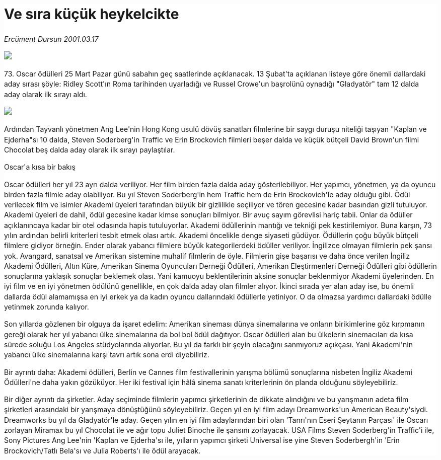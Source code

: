 # Ve sıra küçük heykelcikte

*Ercüment Dursun 2001.03.17*

<div>
 <img border="0" src="/web/20020215050205im_/http://www.aksiyon.com.tr/yazar/sinek.jpg"/>
 <p class="spot">
  73. Oscar ödülleri 25 Mart Pazar günü sabahın geç saatlerinde açıklanacak. 13 Şubat'ta açıklanan listeye göre önemli dallardaki aday sırası şöyle: Ridley Scott'ın Roma tarihinden uyarladığı ve Russel Crowe'un başrolünü oynadığı "Gladyatör" tam 12 dalda aday olarak ilk sırayı aldı.
 </p>
 <p class="metin">
 </p>
 <img border="0" src="/web/20020215050205im_/http://www.aksiyon.com.tr/2001/328/resimler/Ve.jpg"/>
 <p class="metin">
  Ardından Tayvanlı yönetmen Ang Lee'nin Hong Kong usulü dövüş sanatları filmlerine bir saygı duruşu niteliği taşıyan "Kaplan ve Ejderha"sı 10 dalda, Steven Soderberg'in Traffic ve Erin Brockovich filmleri beşer dalda ve küçük bütçeli David Brown'un filmi Chocolat beş dalda aday olarak ilk sırayı paylaştılar.
 </p>
 <p class="metin">
  Oscar'a kısa bir bakış
 </p>
 <p class="metin">
  Oscar ödülleri her yıl 23 ayrı dalda veriliyor. Her film birden fazla dalda aday gösterilebiliyor. Her yapımcı, yönetmen, ya da oyuncu birden fazla filmle aday olabiliyor. Bu yıl Steven Soderberg'in hem Traffic hem de Erin Brockovich'le aday olduğu gibi. Ödül verilecek film ve isimler Akademi üyeleri tarafından büyük bir gizlilikle seçiliyor ve tören gecesine kadar basından gizli tutuluyor. Akademi üyeleri de dahil, ödül gecesine kadar kimse sonuçları bilmiyor. Bir avuç sayım görevlisi hariç tabii. Onlar da ödüller açıklanıncaya kadar bir otel odasında hapis tutuluyorlar. Akademi ödüllerinin mantığı ve tekniği pek kestirilemiyor. Buna karşın, 73 yılın ardından belirli kriterleri tesbit etmek olası artık. Akademi öncelikle denge siyaseti güdüyor. Ödüllerin çoğu büyük bütçeli filmlere gidiyor örneğin. Ender olarak yabancı filmlere büyük kategorilerdeki ödüller veriliyor. İngilizce olmayan filmlerin pek şansı yok. Avangard, sanatsal ve Amerikan sistemine muhalif filmlerin de öyle. Filmlerin gişe başarısı ve daha önce verilen İngiliz Akademi Ödülleri, Altın Küre, Amerikan Sinema Oyuncuları Derneği Ödülleri, Amerikan Eleştirmenleri Derneği Ödülleri gibi ödüllerin sonuçlarına yaklaşık sonuçlar beklemek olası. Yani kamuoyu beklentilerinin aksine sonuçlar beklenmiyor Akademi üyelerinden. En iyi film ve en iyi yönetmen ödülünü genellikle, en çok dalda aday olan filmler alıyor. İkinci sırada yer alan aday ise, bu önemli dallarda ödül alamamışsa en iyi erkek ya da kadın oyuncu dallarındaki ödüllerle yetiniyor. O da olmazsa yardımcı dallardaki ödülle yetinmek zorunda kalıyor.
 </p>
 <p class="metin">
  Son yıllarda gözlenen bir olguya da işaret edelim: Amerikan sineması dünya sinemalarına ve onların birikimlerine göz kırpmanın gereği olarak her yıl yabancı ülke sinemalarına da bol bol ödül dağıtıyor. Oscar ödülleri alan bu ülkelerin sinemacıları da kısa sürede soluğu Los Angeles stüdyolarında alıyorlar. Bu yıl da farklı bir şeyin olacağını sanmıyoruz açıkçası. Yani Akademi'nin yabancı ülke sinemalarına karşı tavrı artık sona erdi diyebiliriz.
 </p>
 <p class="metin">
  Bir ayrıntı daha: Akademi ödülleri, Berlin ve Cannes film festivallerinin yarışma bölümü sonuçlarına nisbeten İngiliz Akademi Ödülleri'ne daha yakın gözüküyor. Her iki festival için hâlâ sinema sanatı kriterlerinin ön planda olduğunu söyleyebiliriz.
 </p>
 <p class="metin">
  Bir diğer ayrıntı da şirketler. Aday seçiminde filmlerin yapımcı şirketlerinin de dikkate alındığını ve bu yarışmanın adeta film şirketleri arasındaki bir yarışmaya dönüştüğünü söyleyebiliriz. Geçen yıl en iyi film adayı Dreamworks'un  American Beauty'siydi. Dreamworks bu yıl da Gladyatör'le aday. Geçen yılın en iyi film adaylarından biri olan  'Tanrı'nın Eseri Şeytanın Parçası'  ile Oscarı zorlayan Miramax bu yıl Chocolat ile ve ağır topu Juliet Binoche ile şansını zorlayacak. USA Films Steven Soderberg'in Traffic'i ile, Sony Pictures Ang Lee'nin 'Kaplan ve Ejderha'sı ile, yılların yapımcı şirketi Universal ise yine Steven Soderbergh'in 'Erin Brockovich/Tatlı Bela'sı ve Julia Roberts'ı ile ödül arayacak.